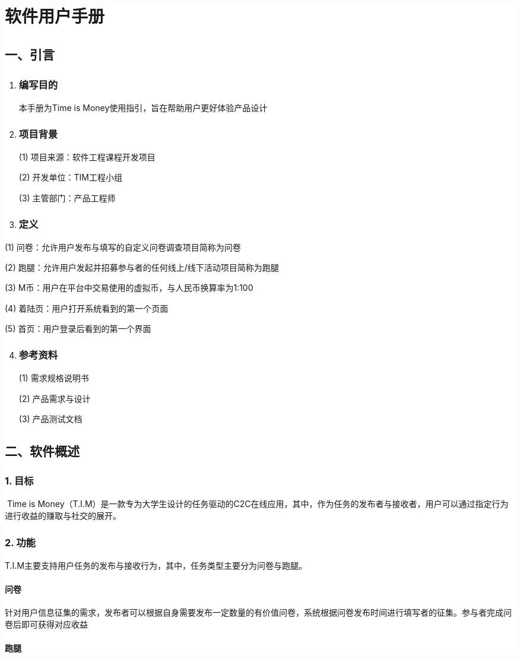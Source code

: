 # 软件用户手册

## 一、引言

1. ### 编写目的

   本手册为Time is Money使用指引，旨在帮助用户更好体验产品设计



2. ### 项目背景

	(1) 项目来源：软件工程课程开发项目

	(2) 开发单位：TIM工程小组

	(3) 主管部门：产品工程师



3. ### 定义

  (1) 问卷：允许用户发布与填写的自定义问卷调查项目简称为问卷

  (2) 跑腿：允许用户发起并招募参与者的任何线上/线下活动项目简称为跑腿

  (3) M币：用户在平台中交易使用的虚拟币，与人民币换算率为1:100

  (4) 着陆页：用户打开系统看到的第一个页面

  (5) 首页：用户登录后看到的第一个界面



4. ### 参考资料

	(1) 需求规格说明书

	(2) 产品需求与设计

	(3) 产品测试文档



## 二、软件概述

### 1. 目标

​	Time is Money（T.I.M）是一款专为大学生设计的任务驱动的C2C在线应用，其中，作为任务的发布者与接收者，用户可以通过指定行为进行收益的赚取与社交的展开。

### 2. 功能

​	T.I.M主要支持用户任务的发布与接收行为，其中，任务类型主要分为问卷与跑腿。

#### 	问卷

​	针对用户信息征集的需求，发布者可以根据自身需要发布一定数量的有价值问卷，系统根据问卷发布时间进行填写者的征集。参与者完成问卷后即可获得对应收益

#### 	跑腿
